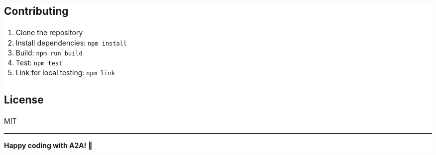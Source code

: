 ## Contributing

1. Clone the repository
2. Install dependencies: `npm install`
3. Build: `npm run build`
4. Test: `npm test`
5. Link for local testing: `npm link`

## License

MIT

---

**Happy coding with A2A! 🎉**